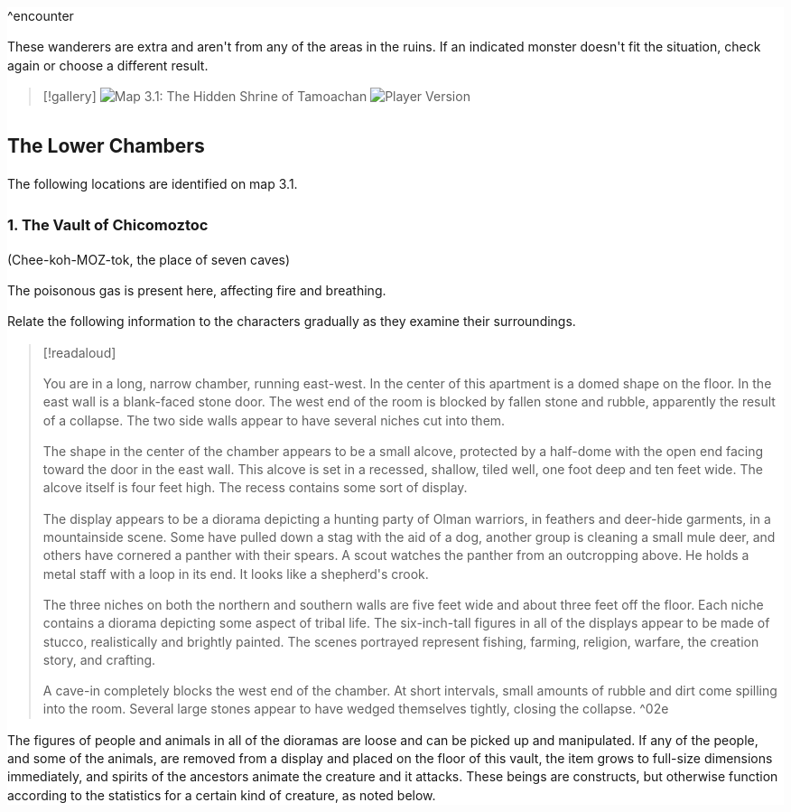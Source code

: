 ^encounter

These wanderers are extra and aren't from any of the areas in the ruins. If an indicated monster doesn't fit the situation, check again or choose a different result.

> [!gallery]
> ![Map 3.1: The Hidden Shrine of Tamoachan](https://raw.githubusercontent.com/5etools-mirror-3/5etools-img/main/adventure/TftYP-THSoT/001-hs01.webp#gallery)
> ![Player Version](https://raw.githubusercontent.com/5etools-mirror-3/5etools-img/main/adventure/TftYP-THSoT/002-hsotplayer.webp#gallery)

## The Lower Chambers

The following locations are identified on map 3.1.

### 1. The Vault of Chicomoztoc

(Chee-koh-MOZ-tok, the place of seven caves)

The poisonous gas is present here, affecting fire and breathing.

Relate the following information to the characters gradually as they examine their surroundings.

> [!readaloud] 
> 
> You are in a long, narrow chamber, running east-west. In the center of this apartment is a domed shape on the floor. In the east wall is a blank-faced stone door. The west end of the room is blocked by fallen stone and rubble, apparently the result of a collapse. The two side walls appear to have several niches cut into them.
> 
> The shape in the center of the chamber appears to be a small alcove, protected by a half-dome with the open end facing toward the door in the east wall. This alcove is set in a recessed, shallow, tiled well, one foot deep and ten feet wide. The alcove itself is four feet high. The recess contains some sort of display.
> 
> The display appears to be a diorama depicting a hunting party of Olman warriors, in feathers and deer-hide garments, in a mountainside scene. Some have pulled down a stag with the aid of a dog, another group is cleaning a small mule deer, and others have cornered a panther with their spears. A scout watches the panther from an outcropping above. He holds a metal staff with a loop in its end. It looks like a shepherd's crook.
> 
> The three niches on both the northern and southern walls are five feet wide and about three feet off the floor. Each niche contains a diorama depicting some aspect of tribal life. The six-inch-tall figures in all of the displays appear to be made of stucco, realistically and brightly painted. The scenes portrayed represent fishing, farming, religion, warfare, the creation story, and crafting.
> 
> A cave-in completely blocks the west end of the chamber. At short intervals, small amounts of rubble and dirt come spilling into the room. Several large stones appear to have wedged themselves tightly, closing the collapse.
^02e

The figures of people and animals in all of the dioramas are loose and can be picked up and manipulated. If any of the people, and some of the animals, are removed from a display and placed on the floor of this vault, the item grows to full-size dimensions immediately, and spirits of the ancestors animate the creature and it attacks. These beings are constructs, but otherwise function according to the statistics for a certain kind of creature, as noted below.

